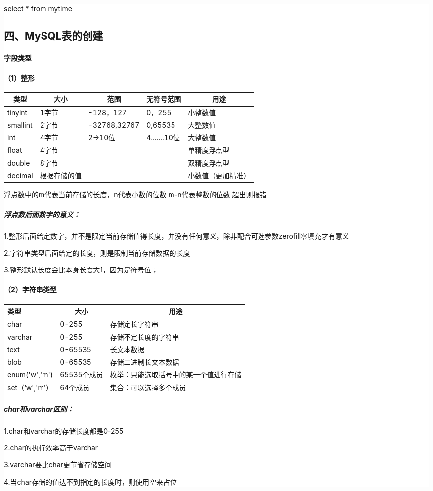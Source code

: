 select * from mytime

## 四、MySQL表的创建

#### 字段类型

#### （1）整形

| 类型       | 大小     | 范围           | 无符号范围       | 用途        |
| -------- | ------ | ------------ | ----------- | --------- |
| tinyint  | 1字节    | -128，127     | 0，255       | 小整数值      |
| smallint | 2字节    | -32768,32767 | 0,65535     | 大整数值      |
| int      | 4字节    | 2->10位       | 4.......10位 | 大整数值      |
| float    | 4字节    |              |             | 单精度浮点型    |
| double   | 8字节    |              |             | 双精度浮点型    |
| decimal  | 根据存储的值 |              |             | 小数值（更加精准） |

浮点数中的m代表当前存储的长度，n代表小数的位数 m-n代表整数的位数  超出则报错

##### 浮点数后面数字的意义：

1.整形后面给定数字，并不是限定当前存储值得长度，并没有任何意义，除非配合可选参数zerofill零填充才有意义

2.字符串类型后面给定的长度，则是限制当前存储数据的长度

3.整形默认长度会比本身长度大1，因为是符号位；

#### （2）字符串类型

| 类型            | 大小       | 用途                  |
| :------------ | -------- | ------------------- |
| char          | 0-255    | 存储定长字符串             |
| varchar       | 0-255    | 存储不定长度的字符串          |
| text          | 0-65535  | 长文本数据               |
| blob          | 0-65535  | 存储二进制长文本数据          |
| enum('w','m') | 65535个成员 | 枚举：只能选取括号中的某一个值进行存储 |
| set（‘w','m'）  | 64个成员    | 集合：可以选择多个成员         |

##### char和varchar区别：

1.char和varchar的存储长度都是0-255

2.char的执行效率高于varchar

3.varchar要比char更节省存储空间

4.当char存储的值达不到指定的长度时，则使用空来占位
